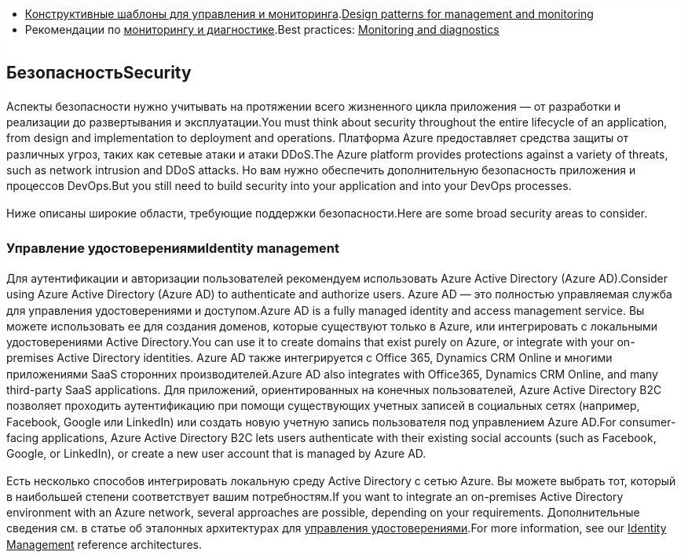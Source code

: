 - <span data-ttu-id="9e2f9-260">[Конструктивные шаблоны для управления и мониторинга][management-patterns].</span><span class="sxs-lookup"><span data-stu-id="9e2f9-260">[Design patterns for management and monitoring][management-patterns]</span></span>
- <span data-ttu-id="9e2f9-261">Рекомендации по [мониторингу и диагностике][monitoring].</span><span class="sxs-lookup"><span data-stu-id="9e2f9-261">Best practices: [Monitoring and diagnostics][monitoring]</span></span>

## <a name="security"></a><span data-ttu-id="9e2f9-262">Безопасность</span><span class="sxs-lookup"><span data-stu-id="9e2f9-262">Security</span></span>

<span data-ttu-id="9e2f9-263">Аспекты безопасности нужно учитывать на протяжении всего жизненного цикла приложения — от разработки и реализации до развертывания и эксплуатации.</span><span class="sxs-lookup"><span data-stu-id="9e2f9-263">You must think about security throughout the entire lifecycle of an application, from design and implementation to deployment and operations.</span></span> <span data-ttu-id="9e2f9-264">Платформа Azure предоставляет средства защиты от различных угроз, таких как сетевые атаки и атаки DDoS.</span><span class="sxs-lookup"><span data-stu-id="9e2f9-264">The Azure platform provides protections against a variety of threats, such as network intrusion and DDoS attacks.</span></span> <span data-ttu-id="9e2f9-265">Но вам нужно обеспечить дополнительную безопасность приложения и процессов DevOps.</span><span class="sxs-lookup"><span data-stu-id="9e2f9-265">But you still need to build security into your application and into your DevOps processes.</span></span>

<span data-ttu-id="9e2f9-266">Ниже описаны широкие области, требующие поддержки безопасности.</span><span class="sxs-lookup"><span data-stu-id="9e2f9-266">Here are some broad security areas to consider.</span></span> 

### <a name="identity-management"></a><span data-ttu-id="9e2f9-267">Управление удостоверениями</span><span class="sxs-lookup"><span data-stu-id="9e2f9-267">Identity management</span></span>

<span data-ttu-id="9e2f9-268">Для аутентификации и авторизации пользователей рекомендуем использовать Azure Active Directory (Azure AD).</span><span class="sxs-lookup"><span data-stu-id="9e2f9-268">Consider using Azure Active Directory (Azure AD) to authenticate and authorize users.</span></span> <span data-ttu-id="9e2f9-269">Azure AD — это полностью управляемая служба для управления удостоверениями и доступом.</span><span class="sxs-lookup"><span data-stu-id="9e2f9-269">Azure AD is a fully managed identity and access management service.</span></span> <span data-ttu-id="9e2f9-270">Вы можете использовать ее для создания доменов, которые существуют только в Azure, или интегрировать с локальными удостоверениями Active Directory.</span><span class="sxs-lookup"><span data-stu-id="9e2f9-270">You can use it to create domains that exist purely on Azure, or integrate with your on-premises Active Directory identities.</span></span> <span data-ttu-id="9e2f9-271">Azure AD также интегрируется с Office 365, Dynamics CRM Online и многими приложениями SaaS сторонних производителей.</span><span class="sxs-lookup"><span data-stu-id="9e2f9-271">Azure AD also integrates with Office365, Dynamics CRM Online, and many third-party SaaS applications.</span></span> <span data-ttu-id="9e2f9-272">Для приложений, ориентированных на конечных пользователей, Azure Active Directory B2C позволяет проходить аутентификацию при помощи существующих учетных записей в социальных сетях (например, Facebook, Google или LinkedIn) или создать новую учетную запись пользователя под управлением Azure AD.</span><span class="sxs-lookup"><span data-stu-id="9e2f9-272">For consumer-facing applications, Azure Active Directory B2C lets users authenticate with their existing social accounts (such as Facebook, Google, or LinkedIn), or create a new user account that is managed by Azure AD.</span></span>

<span data-ttu-id="9e2f9-273">Есть несколько способов интегрировать локальную среду Active Directory с сетью Azure. Вы можете выбрать тот, который в наибольшей степени соответствует вашим потребностям.</span><span class="sxs-lookup"><span data-stu-id="9e2f9-273">If you want to integrate an on-premises Active Directory environment with an Azure network, several approaches are possible, depending on your requirements.</span></span> <span data-ttu-id="9e2f9-274">Дополнительные сведения см. в статье об эталонных архитектурах для [управления удостоверениями][identity-ref-arch].</span><span class="sxs-lookup"><span data-stu-id="9e2f9-274">For more information, see our [Identity Management][identity-ref-arch] reference architectures.</span></span>


[dr-guidance]: ../resiliency/disaster-recovery-azure-applications.md
[identity-ref-arch]: ../reference-architectures/identity/index.md
[resiliency]: ../resiliency/index.md
[ad-subscriptions]: /azure/active-directory/active-directory-how-subscriptions-associated-directory
[data-warehouse-encryption]: /azure/data-lake-store/data-lake-store-security-overview#data-protection
[cosmosdb-encryption]: /azure/cosmos-db/database-security
[rbac]: /azure/active-directory/role-based-access-control-what-is
[paired-region]: /azure/best-practices-availability-paired-regions
[resource-manager-auditing]: /azure/azure-resource-manager/resource-group-audit
[security-blog]: https://azure.microsoft.com/blog/tag/security/
[security-center]: https://azure.microsoft.com/services/security-center/
[security-documentation]: /azure/security/
[sql-db-encryption]: /azure/sql-database/sql-database-always-encrypted-azure-key-vault
[storage-encryption]: /azure/storage/storage-service-encryption
[trust-center]: https://azure.microsoft.com/support/trust-center/
[availability-patterns]: ../patterns/category/availability.md
[management-patterns]: ../patterns/category/management-monitoring.md
[resiliency-patterns]: ../patterns/category/resiliency.md
[scalability-patterns]: ../patterns/category/performance-scalability.md
[autoscale]: ../best-practices/auto-scaling.md
[background-jobs]: ../best-practices/background-jobs.md
[caching]: ../best-practices/caching.md
[cdn]: ../best-practices/cdn.md
[data-partitioning]: ../best-practices/data-partitioning.md
[monitoring]: ../best-practices/monitoring.md
[retry-service-specific]: ../best-practices/retry-service-specific.md
[transient-fault-handling]: ../best-practices/transient-faults.md
[availability-checklist]: ../checklist/availability.md
[devops-checklist]: ../checklist/dev-ops.md
[resiliency-checklist]: ../checklist/resiliency.md
[scalability-checklist]: ../checklist/scalability.md